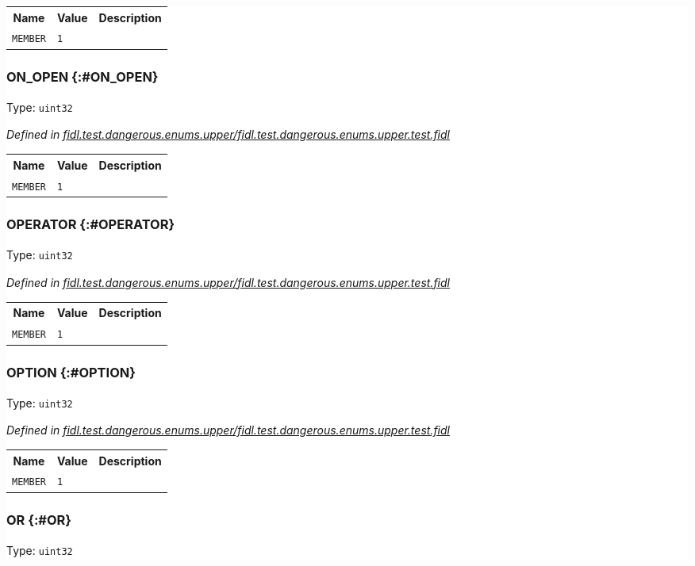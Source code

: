 
<table>
    <tr><th>Name</th><th>Value</th><th>Description</th></tr><tr>
            <td><code>MEMBER</code></td>
            <td><code>1</code></td>
            <td></td>
        </tr></table>

### ON_OPEN {:#ON_OPEN}
Type: <code>uint32</code>

*Defined in [fidl.test.dangerous.enums.upper/fidl.test.dangerous.enums.upper.test.fidl](https://fuchsia.googlesource.com/fuchsia/+/master/garnet/tests/fidl-dangerous-identifiers/fidl/fidl.test.dangerous.enums.upper.test.fidl#130)*



<table>
    <tr><th>Name</th><th>Value</th><th>Description</th></tr><tr>
            <td><code>MEMBER</code></td>
            <td><code>1</code></td>
            <td></td>
        </tr></table>

### OPERATOR {:#OPERATOR}
Type: <code>uint32</code>

*Defined in [fidl.test.dangerous.enums.upper/fidl.test.dangerous.enums.upper.test.fidl](https://fuchsia.googlesource.com/fuchsia/+/master/garnet/tests/fidl-dangerous-identifiers/fidl/fidl.test.dangerous.enums.upper.test.fidl#131)*



<table>
    <tr><th>Name</th><th>Value</th><th>Description</th></tr><tr>
            <td><code>MEMBER</code></td>
            <td><code>1</code></td>
            <td></td>
        </tr></table>

### OPTION {:#OPTION}
Type: <code>uint32</code>

*Defined in [fidl.test.dangerous.enums.upper/fidl.test.dangerous.enums.upper.test.fidl](https://fuchsia.googlesource.com/fuchsia/+/master/garnet/tests/fidl-dangerous-identifiers/fidl/fidl.test.dangerous.enums.upper.test.fidl#132)*



<table>
    <tr><th>Name</th><th>Value</th><th>Description</th></tr><tr>
            <td><code>MEMBER</code></td>
            <td><code>1</code></td>
            <td></td>
        </tr></table>

### OR {:#OR}
Type: <code>uint32</code>
